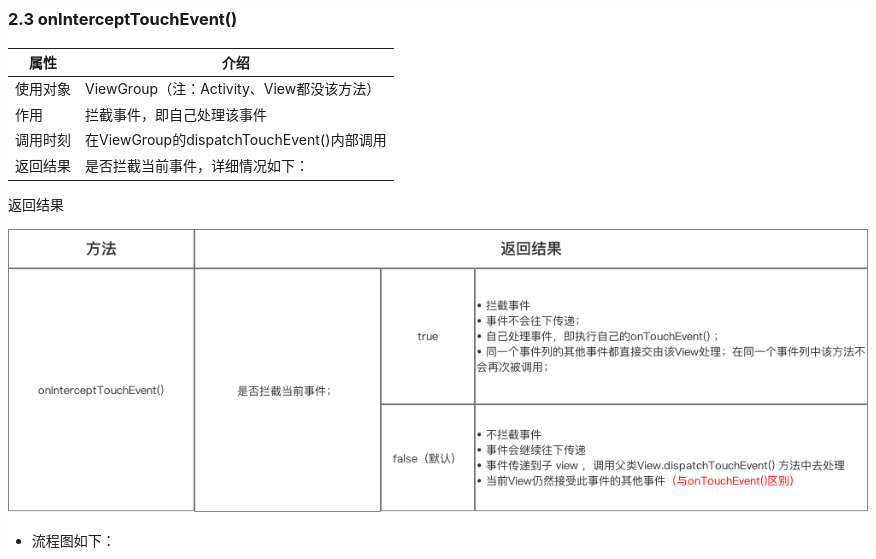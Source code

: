 ### 2.3 onInterceptTouchEvent()

| 属性   | 介绍                                  |
| ---- | ----------------------------------- |
| 使用对象 | ViewGroup（注：Activity、View都没该方法）     |
| 作用   | 拦截事件，即自己处理该事件                       |
| 调用时刻 | 在ViewGroup的dispatchTouchEvent()内部调用 |
| 返回结果 | 是否拦截当前事件，详细情况如下：                    |

返回结果

![image-20221030033854663](imagers/image-20221030033854663.png)

- 流程图如下：
